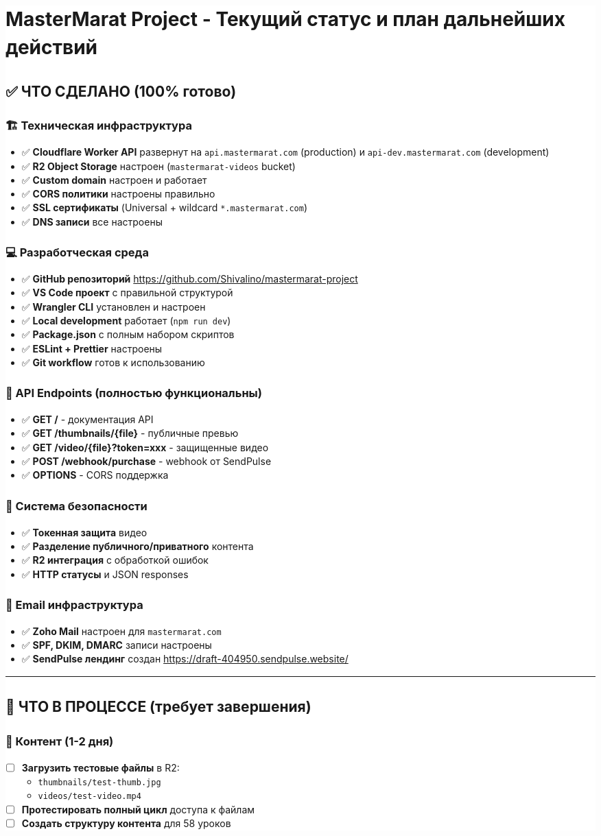 # MasterMarat Project - Текущий статус и план дальнейших действий

## ✅ ЧТО СДЕЛАНО (100% готово)

### **🏗️ Техническая инфраструктура**
- ✅ **Cloudflare Worker API** развернут на `api.mastermarat.com` (production) и `api-dev.mastermarat.com` (development)
- ✅ **R2 Object Storage** настроен (`mastermarat-videos` bucket)
- ✅ **Custom domain** настроен и работает
- ✅ **CORS политики** настроены правильно
- ✅ **SSL сертификаты** (Universal + wildcard `*.mastermarat.com`)
- ✅ **DNS записи** все настроены

### **💻 Разработческая среда**
- ✅ **GitHub репозиторий** https://github.com/Shivalino/mastermarat-project
- ✅ **VS Code проект** с правильной структурой
- ✅ **Wrangler CLI** установлен и настроен
- ✅ **Local development** работает (`npm run dev`)
- ✅ **Package.json** с полным набором скриптов
- ✅ **ESLint + Prettier** настроены
- ✅ **Git workflow** готов к использованию

### **🔧 API Endpoints (полностью функциональны)**
- ✅ **GET /** - документация API
- ✅ **GET /thumbnails/{file}** - публичные превью
- ✅ **GET /video/{file}?token=xxx** - защищенные видео
- ✅ **POST /webhook/purchase** - webhook от SendPulse
- ✅ **OPTIONS** - CORS поддержка

### **🔐 Система безопасности**
- ✅ **Токенная защита** видео
- ✅ **Разделение публичного/приватного** контента
- ✅ **R2 интеграция** с обработкой ошибок
- ✅ **HTTP статусы** и JSON responses

### **📧 Email инфраструктура**
- ✅ **Zoho Mail** настроен для `mastermarat.com`
- ✅ **SPF, DKIM, DMARC** записи настроены
- ✅ **SendPulse лендинг** создан https://draft-404950.sendpulse.website/

---

## 🔄 ЧТО В ПРОЦЕССЕ (требует завершения)

### **📁 Контент (1-2 дня)**
- [ ] **Загрузить тестовые файлы** в R2:
  - `thumbnails/test-thumb.jpg`
  - `videos/test-video.mp4`
- [ ] **Протестировать полный цикл** доступа к файлам
- [ ] **Создать структуру контента** для 58 уроков
